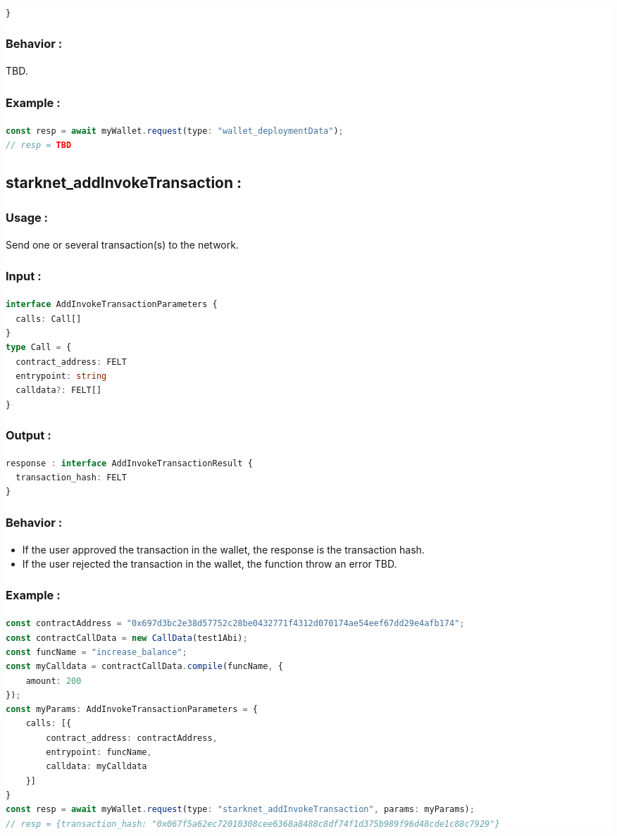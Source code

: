 ```typescript
}
```
### Behavior :
TBD.
### Example :
```typescript
const resp = await myWallet.request(type: "wallet_deploymentData");
// resp = TBD
```

## starknet_addInvokeTransaction :
### Usage :
Send one or several transaction(s) to the network. 
### Input :
```typescript
interface AddInvokeTransactionParameters {
  calls: Call[]
}
type Call = {
  contract_address: FELT
  entrypoint: string
  calldata?: FELT[]
}
```
### Output :
```typescript
response : interface AddInvokeTransactionResult {
  transaction_hash: FELT
}
```
### Behavior :
- If the user approved the transaction in the wallet, the response is the transaction hash.
- If the user rejected the transaction in the wallet, the function throw an error TBD.
### Example :
```typescript
const contractAddress = "0x697d3bc2e38d57752c28be0432771f4312d070174ae54eef67dd29e4afb174";
const contractCallData = new CallData(test1Abi);
const funcName = "increase_balance";
const myCalldata = contractCallData.compile(funcName, {
    amount: 200
});
const myParams: AddInvokeTransactionParameters = {
    calls: [{
        contract_address: contractAddress,
        entrypoint: funcName,
        calldata: myCalldata
    }]
}
const resp = await myWallet.request(type: "starknet_addInvokeTransaction", params: myParams);
// resp = {transaction_hash: "0x067f5a62ec72010308cee6368a8488c8df74f1d375b989f96d48cde1c88c7929"}
```
